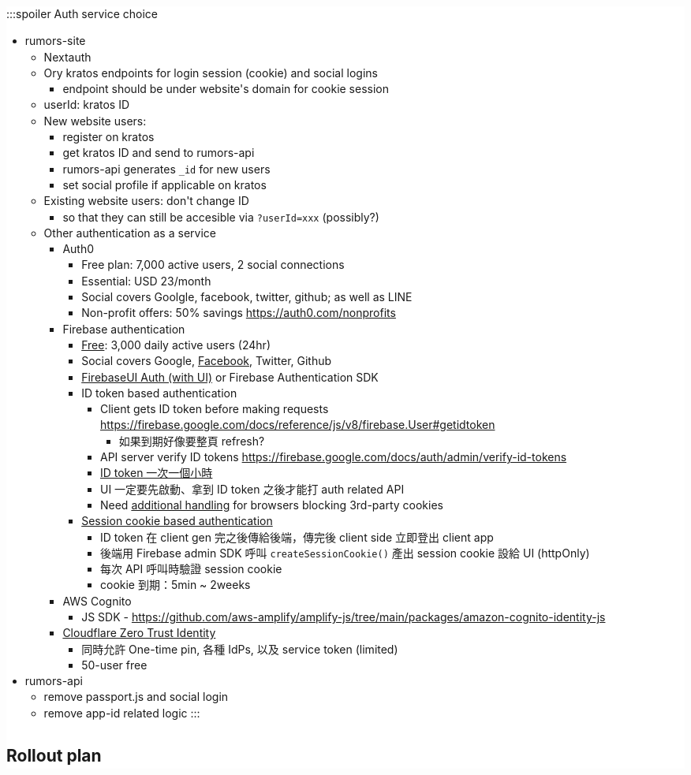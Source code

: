 :::spoiler Auth service choice
- rumors-site
    - Nextauth
    - Ory kratos endpoints for login session (cookie) and social logins
        - endpoint should be under website's domain for cookie session
    - userId: kratos ID
    - New website users:
        - register on kratos
        - get kratos ID and send to rumors-api
        - rumors-api generates `_id` for new users
        - set social profile if applicable on kratos
    - Existing website users: don't change ID
        - so that they can still be accesible via `?userId=xxx` (possibly?)
    - Other authentication as a service
        - Auth0
            - Free plan: 7,000 active users, 2 social connections
            - Essential: USD 23/month
            - Social covers Goolgle, facebook, twitter, github; as well as LINE
            - Non-profit offers: 50% savings https://auth0.com/nonprofits
        - Firebase authentication
            - [Free](https://firebase.google.com/docs/auth#no_cost_spark):  3,000 daily active users (24hr)
            - Social covers Google, [Facebook](https://firebase.google.com/docs/auth/web/facebook-login), Twitter, Github
            - [FirebaseUI Auth (with UI)](https://firebase.google.com/docs/auth/where-to-start#new-apps) or Firebase Authentication SDK
            - ID token based authentication
                - Client gets ID token before making requests https://firebase.google.com/docs/reference/js/v8/firebase.User#getidtoken
                    - 如果到期好像要整頁 refresh?
                - API server verify ID tokens https://firebase.google.com/docs/auth/admin/verify-id-tokens
                - [ID token 一次一個小時](https://firebase.google.com/docs/auth/admin/manage-sessions)
                - UI 一定要先啟動、拿到 ID token 之後才能打 auth related API
                - Need [additional handling](https://firebase.google.com/docs/auth/web/redirect-best-practices#proxy-requests) for browsers blocking 3rd-party cookies
            - [Session cookie based authentication](https://firebase.google.com/docs/auth/admin/manage-cookies)
                - ID token 在 client gen 完之後傳給後端，傳完後 client side 立即登出 client app
                - 後端用 Firebase admin SDK 呼叫 `createSessionCookie()` 產出 session cookie 設給 UI (httpOnly)
                - 每次 API 呼叫時驗證 session cookie
                - cookie 到期：5min ~ 2weeks
        - AWS Cognito
            - JS SDK - https://github.com/aws-amplify/amplify-js/tree/main/packages/amazon-cognito-identity-js
        - [Cloudflare Zero Trust Identity](https://developers.cloudflare.com/cloudflare-one/identity/)
            - 同時允許 One-time pin, 各種 IdPs, 以及 service token (limited)
            - 50-user free
- rumors-api
    - remove passport.js and social login
    - remove app-id related logic
:::

## Rollout plan
